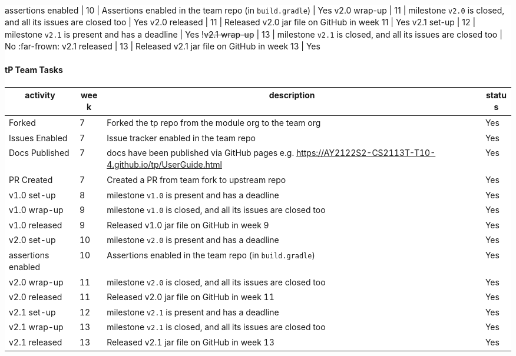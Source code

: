 <span class="badge badge-success mr-1">assertions enabled</span> | 10 | Assertions enabled in the team repo (in `build.gradle`) | Yes
<span class="badge badge-info mr-1">v2.0 wrap-up</span> | 11 | milestone `v2.0` is closed, and all its issues are closed too | Yes
<span class="badge badge-success mr-1">v2.0 released</span> | 11 | Released v2.0 jar file on GitHub in week 11 | Yes
<span class="badge badge-info mr-1">v2.1 set-up</span> | 12 | milestone `v2.1` is present and has a deadline | Yes
<span class="badge badge-secondary mr-1">!~~v2.1 wrap-up~~</span> | 13 | milestone `v2.1` is closed, and all its issues are closed too | No :far-frown:
<span class="badge badge-success mr-1">v2.1 released</span> | 13 | Released v2.1 jar file on GitHub in week 13 | Yes
</modal>
    

<modal large header="CS2113T-T10-4: tP Progress Details" id="modal:tpPD-CS2113T-T10-4">

#### tP Team Tasks

activity | week | description | status
---------|------|-------------|-------
<span class="badge badge-success mr-1">Forked</span> | 7 | Forked the tp repo from the module org to the team org | Yes
<span class="badge badge-success mr-1">Issues Enabled</span> | 7 | Issue tracker enabled in the team repo | Yes
<span class="badge badge-success mr-1">Docs Published</span> | 7 | docs have been published via GitHub pages e.g. https://AY2122S2-CS2113T-T10-4.github.io/tp/UserGuide.html | Yes
<span class="badge badge-success mr-1">PR Created</span> | 7 | Created a PR from team fork to upstream repo | Yes
<span class="badge badge-info mr-1">v1.0 set-up</span> | 8 | milestone `v1.0` is present and has a deadline | Yes
<span class="badge badge-info mr-1">v1.0 wrap-up</span> | 9 | milestone `v1.0` is closed, and all its issues are closed too | Yes
<span class="badge badge-success mr-1">v1.0 released</span> | 9 | Released v1.0 jar file on GitHub in week 9 | Yes
<span class="badge badge-info mr-1">v2.0 set-up</span> | 10 | milestone `v2.0` is present and has a deadline | Yes
<span class="badge badge-success mr-1">assertions enabled</span> | 10 | Assertions enabled in the team repo (in `build.gradle`) | Yes
<span class="badge badge-info mr-1">v2.0 wrap-up</span> | 11 | milestone `v2.0` is closed, and all its issues are closed too | Yes
<span class="badge badge-success mr-1">v2.0 released</span> | 11 | Released v2.0 jar file on GitHub in week 11 | Yes
<span class="badge badge-info mr-1">v2.1 set-up</span> | 12 | milestone `v2.1` is present and has a deadline | Yes
<span class="badge badge-info mr-1">v2.1 wrap-up</span> | 13 | milestone `v2.1` is closed, and all its issues are closed too | Yes
<span class="badge badge-success mr-1">v2.1 released</span> | 13 | Released v2.1 jar file on GitHub in week 13 | Yes
</modal>
    

<modal large header="CS2113-T11-1: tP Progress Details" id="modal:tpPD-CS2113-T11-1">
